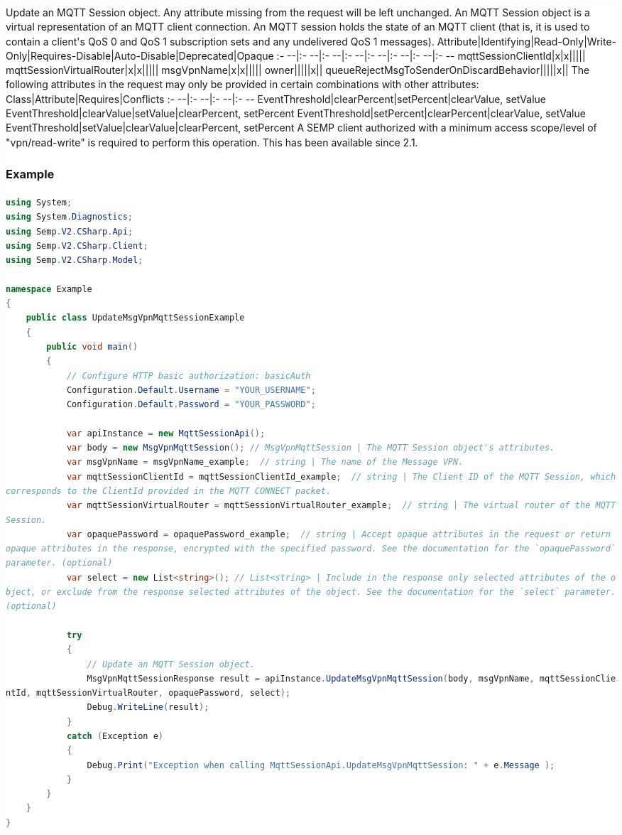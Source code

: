 Update an MQTT Session object. Any attribute missing from the request will be left unchanged.  An MQTT Session object is a virtual representation of an MQTT client connection. An MQTT session holds the state of an MQTT client (that is, it is used to contain a client's QoS 0 and QoS 1 subscription sets and any undelivered QoS 1 messages).   Attribute|Identifying|Read-Only|Write-Only|Requires-Disable|Auto-Disable|Deprecated|Opaque :- --|:- --|:- --|:- --|:- --|:- --|:- --|:- -- mqttSessionClientId|x|x||||| mqttSessionVirtualRouter|x|x||||| msgVpnName|x|x||||| owner|||||x|| queueRejectMsgToSenderOnDiscardBehavior|||||x||    The following attributes in the request may only be provided in certain combinations with other attributes:   Class|Attribute|Requires|Conflicts :- --|:- --|:- --|:- -- EventThreshold|clearPercent|setPercent|clearValue, setValue EventThreshold|clearValue|setValue|clearPercent, setPercent EventThreshold|setPercent|clearPercent|clearValue, setValue EventThreshold|setValue|clearValue|clearPercent, setPercent    A SEMP client authorized with a minimum access scope/level of \"vpn/read-write\" is required to perform this operation.  This has been available since 2.1.

### Example
```csharp
using System;
using System.Diagnostics;
using Semp.V2.CSharp.Api;
using Semp.V2.CSharp.Client;
using Semp.V2.CSharp.Model;

namespace Example
{
    public class UpdateMsgVpnMqttSessionExample
    {
        public void main()
        {
            // Configure HTTP basic authorization: basicAuth
            Configuration.Default.Username = "YOUR_USERNAME";
            Configuration.Default.Password = "YOUR_PASSWORD";

            var apiInstance = new MqttSessionApi();
            var body = new MsgVpnMqttSession(); // MsgVpnMqttSession | The MQTT Session object's attributes.
            var msgVpnName = msgVpnName_example;  // string | The name of the Message VPN.
            var mqttSessionClientId = mqttSessionClientId_example;  // string | The Client ID of the MQTT Session, which corresponds to the ClientId provided in the MQTT CONNECT packet.
            var mqttSessionVirtualRouter = mqttSessionVirtualRouter_example;  // string | The virtual router of the MQTT Session.
            var opaquePassword = opaquePassword_example;  // string | Accept opaque attributes in the request or return opaque attributes in the response, encrypted with the specified password. See the documentation for the `opaquePassword` parameter. (optional) 
            var select = new List<string>(); // List<string> | Include in the response only selected attributes of the object, or exclude from the response selected attributes of the object. See the documentation for the `select` parameter. (optional) 

            try
            {
                // Update an MQTT Session object.
                MsgVpnMqttSessionResponse result = apiInstance.UpdateMsgVpnMqttSession(body, msgVpnName, mqttSessionClientId, mqttSessionVirtualRouter, opaquePassword, select);
                Debug.WriteLine(result);
            }
            catch (Exception e)
            {
                Debug.Print("Exception when calling MqttSessionApi.UpdateMsgVpnMqttSession: " + e.Message );
            }
        }
    }
}
```
